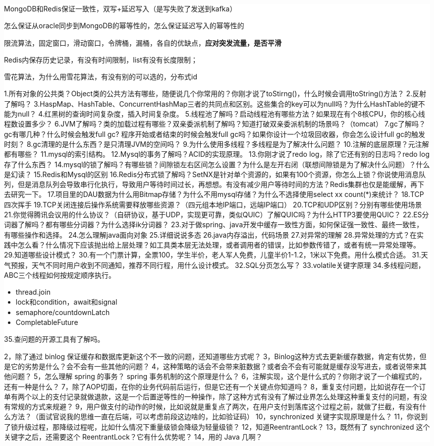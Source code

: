 MongoDB和Redis保证一致性，双写+延迟写入（是写失败了发送到kafka）

怎么保证从oracle同步到MongoDB的幂等性的，怎么保证延迟写入的幂等性的

限流算法，固定窗口，滑动窗口，令牌桶，漏桶，各自的优缺点，**应对突发流量，是否平滑**

Redis内保存历史记录，有没有时间限制，list有没有长度限制；

雪花算法，为什么用雪花算法，有没有别的可以选的，分布式id



1.所有对象的公共类？Object类的公共方法有哪些，随便说几个你常用的？你刚才说了toStirng()，什么时候会调用toString()方法？
2.反射了解吗？
3.HaspMap、HashTable、ConcurrentHashMap三者的共同点和区别。这些集合的key可以为null吗？为什么HashTable的键不能为null？
4.红黑树的查询时间复杂度，插入时间复杂度。
5.线程池了解吗？启动线程池有哪些方法？如果现在有个8核CPU，你的核心线程数设置多少？
6.JVM了解吗？类的加载过程有哪些？双亲委派机制了解吗？知道打破双亲委派机制的场景吗？（tomcat）
7.gc了解吗？gc有哪几种？什么时候会触发full gc? 程序开始或者结束的时候会触发full gc吗？如果你设计一个垃圾回收器，你会怎么设计full gc的触发时刻？
8.gc清理的是什么东西？是只清理JVM的空间吗？
9.为什么使用多线程？多线程是为了解决什么问题？
10.注解的底层原理？元注解都有哪些？
11.mysql的索引结构。
12.Mysql的事务了解吗？ACID的实现原理。
13.你刚才说了redo log，除了它还有别的日志吗？redo log存了什么东西？
14.mysql的锁了解吗？有哪些锁？间隙锁左右区间怎么设置？为什么是左开右闭（联想间隙锁是为了解决什么问题）？什么是幻读？
15.Redis和Mysql的区别
16.Redis分布式锁了解吗？SetNX是针对单个资源的，如果有100个资源，你怎么上锁？你说使用消息队列，但是消息队列会导致串行化执行，导致用户等待时间过长，再想想。有没有减少用户等待时间的方法？Redis集群也仅是能缓解，再下去研究一下。
17.项目里的DAU数据为什么用Bitmap存储？为什么不用mysql存储？为什么不选择使用select xx count(*)来统计？
18.TCP四次挥手
19.TCP关闭连接后操作系统需要释放哪些资源？（四元组本地IP端口，远端IP端口）
20.TCP和UDP区别？分别有哪些使用场景
21.你觉得腾讯会议用的什么协议？（自研协议，基于UDP，实现更可靠，类似QUIC）了解QUIC吗？为什么HTTP3要使用QUIC？
22.ES分词器了解吗？都有哪些分词器？为什么选择ik分词器？
23.对于做spring、java开发中缓存一致性方面，如何保证强一致性、最终一致性，有哪些操作和选择。
24.怎么理解java面向对象
25.详细说说多态
26.java内存溢出，代码场景
27.对异常的理解
28.异常处理的方式？在实践中怎么看？什么情况下应该抛出给上层处理？如工具类本层无法处理，或者调用者的错误，比如参数传错了，或者有统一异常处理等。
29.知道哪些设计模式？
30.有一个门票计算，全票100，学生半价，老人军人免费，儿童半价1-1.2，1米以下免费。用什么模式合适。
31.天气预报，天气不同时用户收到不同通知，推荐不同行程，用什么设计模式。
32.SQL分页怎么写？
33.volatile关键字原理
34.多线程问题，ABC三个线程如何按规定顺序执行。

* thread.join
* lock和condition，await和signal
* semaphore/countdownLatch
* CompletableFuture

35.查问题的开源工具有了解吗。

2，除了通过 binlog 保证缓存和数据库更新这个不一致的问题，还知道哪些方式呢？
3，Binlog这种方式去更新缓存数据，肯定有优势，但是它的劣势是什么？会不会有一些其他的问题？
4，这种策略的话会不会带来脏数据？或者会不会有可能就是缓存没写进去，或者说带来其他问题？
5，怎么理解 spring 的事务？ spring 事务机制的这个原理是什么？
6，注解实现，这个是什么式的？你刚才说了一个编程式的，还有一种是什么？
7，除了AOP切面，在你的业务代码前后运行，但是它还有一个关键点你知道吗？
8，重复支付问题，比如说存在一个订单有两个以上的支付记录就做退款，这是一个后置逆等性的一种操作，除了这种方式有没有了解过业界怎么处理这种重复支付的问题，有没有常规的方式来规避？
9，用户做支付的动作的时候，比如说就是重复点了两次，在用户支付到落库这个过程之前，就做了拦截，有没有什么方法？（面试官说我的思维一直在后端，可以考虑前段这边啥的，比如验证码）
10，synchronized 关键字实现原理是什么？
11，你说到了锁升级过程，那降级过程呢，比如什么情况下重量级锁会降级为轻量级锁？
12，知道ReentrantLock？
13，既然有了 synchronized 这个关键字之后，还需要这个 ReentrantLock？它有什么优势呢？
14，用的 Java 几啊？